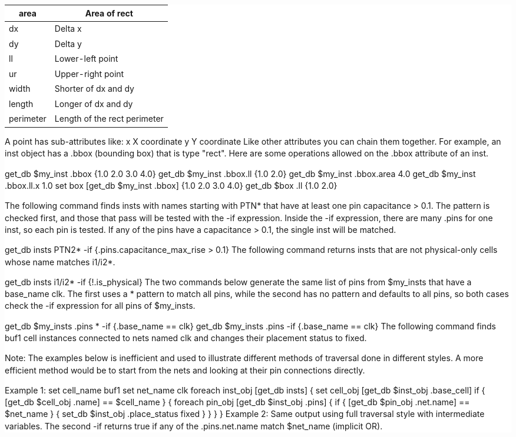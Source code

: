| area      | Area of rect                 |
|-----------|------------------------------|
| dx        | Delta x                      |
| dy        | Delta y                      |
| ll        | Lower-left point             |
| ur        | Upper-right point            |
| width     | Shorter of dx and dy         |
| length    | Longer of dx and dy          |
| perimeter | Length of the rect perimeter |

A point has sub-attributes like:
x X coordinate y Y coordinate Like other attributes you can chain them together. For example, an inst object has a .bbox (bounding box) that is type "rect". Here are some operations allowed on the .bbox attribute of an inst.

get_db $my_inst .bbox
{1.0 2.0 3.0 4.0}
get_db $my_inst .bbox.ll {1.0 2.0}
get_db $my_inst .bbox.area 4.0 get_db $my_inst .bbox.ll.x 1.0 set box [get_db $my_inst .bbox] {1.0 2.0 3.0 4.0}
get_db $box .ll {1.0 2.0}

The following command finds insts with names starting with PTN* that have at least one pin capacitance > 0.1. The pattern is checked first, and those that pass will be tested with the -if expression. Inside the -if expression, there are many .pins for one inst, so each pin is tested. If any of the pins have a capacitance > 0.1, the single inst will be matched.

get_db insts PTN2* -if {.pins.capacitance_max_rise > 0.1}
The following command returns insts that are not physical-only cells whose name matches i1/i2*.

get_db insts i1/i2* -if {!.is_physical}
The two commands below generate the same list of pins from $my_insts that have a base_name clk. The first uses a * pattern to match all pins, while the second has no pattern and defaults to all pins, so both cases check the -if expression for all pins of $my_insts.

get_db $my_insts .pins * -if {.base_name == clk}
get_db $my_insts .pins -if {.base_name == clk}
The following command finds buf1 cell instances connected to nets named clk and changes their placement status to fixed.

Note: The examples below is inefficient and used to illustrate different methods of traversal done in different styles. A more efficient method would be to start from the nets and looking at their pin connections directly.

Example 1:
set cell_name buf1 set net_name clk foreach inst_obj [get_db insts] {
set cell_obj [get_db $inst_obj .base_cell] if { [get_db $cell_obj .name] == $cell_name } {
foreach pin_obj [get_db $inst_obj .pins] {
if { [get_db $pin_obj .net.name] == $net_name } {
set_db $inst_obj .place_status fixed
}
}
}
}
Example 2: Same output using full traversal style with intermediate variables. The second -if returns true if any of the .pins.net.name match $net_name (implicit OR).
